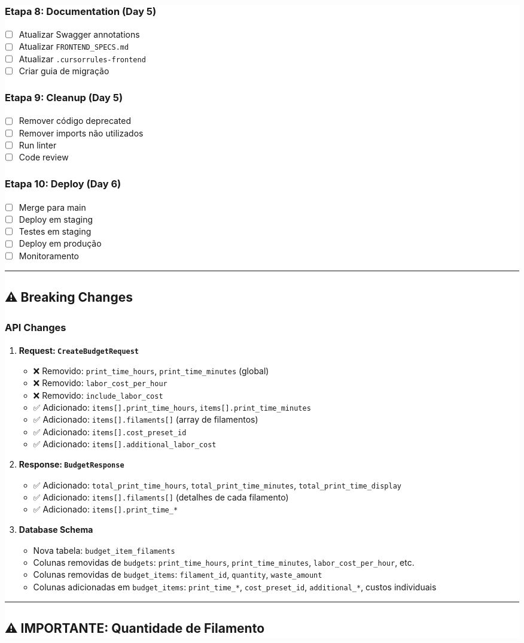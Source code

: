 ### Etapa 8: Documentation (Day 5)
- [ ] Atualizar Swagger annotations
- [ ] Atualizar `FRONTEND_SPECS.md`
- [ ] Atualizar `.cursorrules-frontend`
- [ ] Criar guia de migração

### Etapa 9: Cleanup (Day 5)
- [ ] Remover código deprecated
- [ ] Remover imports não utilizados
- [ ] Run linter
- [ ] Code review

### Etapa 10: Deploy (Day 6)
- [ ] Merge para main
- [ ] Deploy em staging
- [ ] Testes em staging
- [ ] Deploy em produção
- [ ] Monitoramento

---

## ⚠️ Breaking Changes

### API Changes

1. **Request: `CreateBudgetRequest`**
   - ❌ Removido: `print_time_hours`, `print_time_minutes` (global)
   - ❌ Removido: `labor_cost_per_hour`
   - ❌ Removido: `include_labor_cost`
   - ✅ Adicionado: `items[].print_time_hours`, `items[].print_time_minutes`
   - ✅ Adicionado: `items[].filaments[]` (array de filamentos)
   - ✅ Adicionado: `items[].cost_preset_id`
   - ✅ Adicionado: `items[].additional_labor_cost`

2. **Response: `BudgetResponse`**
   - ✅ Adicionado: `total_print_time_hours`, `total_print_time_minutes`, `total_print_time_display`
   - ✅ Adicionado: `items[].filaments[]` (detalhes de cada filamento)
   - ✅ Adicionado: `items[].print_time_*`

3. **Database Schema**
   - Nova tabela: `budget_item_filaments`
   - Colunas removidas de `budgets`: `print_time_hours`, `print_time_minutes`, `labor_cost_per_hour`, etc.
   - Colunas removidas de `budget_items`: `filament_id`, `quantity`, `waste_amount`
   - Colunas adicionadas em `budget_items`: `print_time_*`, `cost_preset_id`, `additional_*`, custos individuais

---

## ⚠️ IMPORTANTE: Quantidade de Filamento
